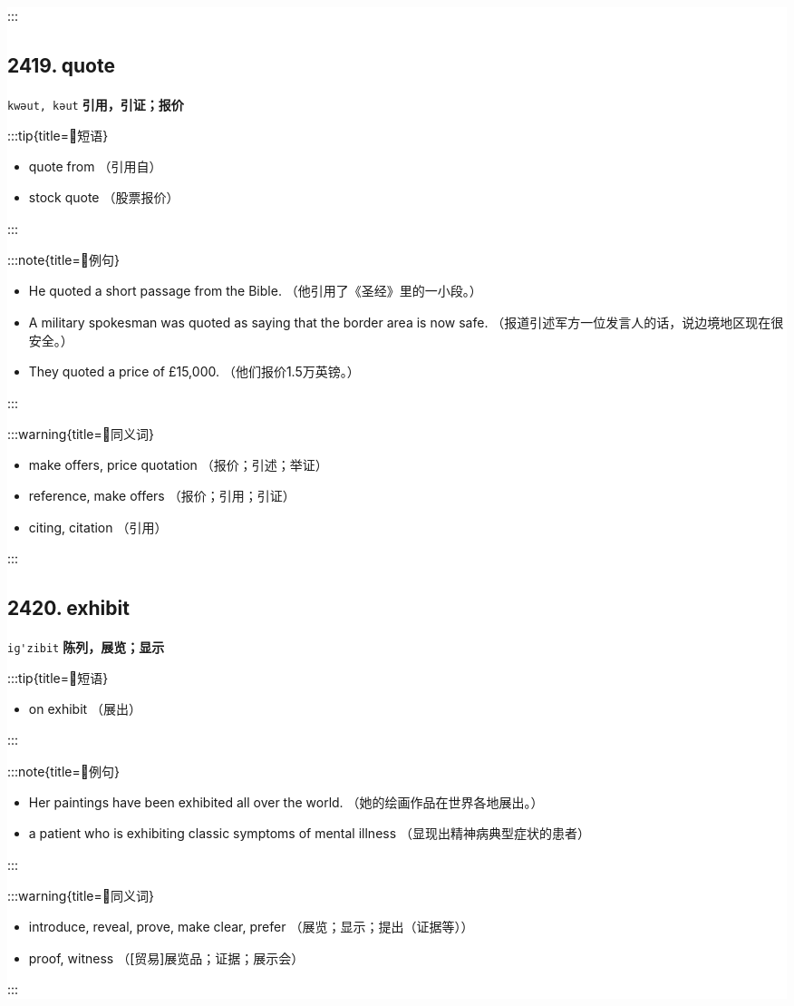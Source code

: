 :::


## 2419. quote

`kwəut, kəut`  **引用，引证；报价**

:::tip{title=🤩短语}

- quote from （引用自）

- stock quote （股票报价）

:::

:::note{title=🎤例句}

- He quoted a short passage from the Bible. （他引用了《圣经》里的一小段。）

- A military spokesman was quoted as saying that the border area is now safe. （报道引述军方一位发言人的话，说边境地区现在很安全。）

- They quoted a price of £15,000. （他们报价1.5万英镑。）

:::

:::warning{title=🤔同义词}

- make offers, price quotation （报价；引述；举证）

- reference, make offers （报价；引用；引证）

- citing, citation （引用）

:::


## 2420. exhibit

`iɡ'zibit`  **陈列，展览；显示**

:::tip{title=🤩短语}

- on exhibit （展出）

:::

:::note{title=🎤例句}

- Her paintings have been exhibited all over the world. （她的绘画作品在世界各地展出。）

- a patient who is exhibiting classic symptoms of mental illness （显现出精神病典型症状的患者）

:::

:::warning{title=🤔同义词}

- introduce, reveal, prove, make clear, prefer （展览；显示；提出（证据等））

- proof, witness （[贸易]展览品；证据；展示会）

:::
